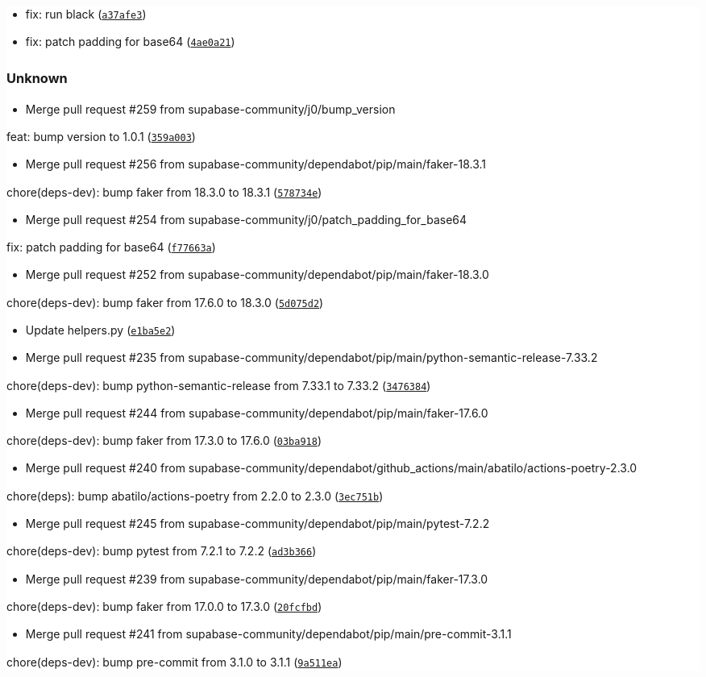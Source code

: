* fix: run black ([`a37afe3`](https://github.com/supabase-community/auth-py/commit/a37afe39c3930c022010d018647d325d8d583d33))

* fix: patch padding for base64 ([`4ae0a21`](https://github.com/supabase-community/auth-py/commit/4ae0a2114e202f525ad9d992cd65c5297b7a934d))

### Unknown

* Merge pull request #259 from supabase-community/j0/bump_version

feat: bump version to 1.0.1 ([`359a003`](https://github.com/supabase-community/auth-py/commit/359a003b3b98e2e14902bb2658a97f27417469df))

* Merge pull request #256 from supabase-community/dependabot/pip/main/faker-18.3.1

chore(deps-dev): bump faker from 18.3.0 to 18.3.1 ([`578734e`](https://github.com/supabase-community/auth-py/commit/578734e896b46af9cf8c4991bdcce4e6caa40103))

* Merge pull request #254 from supabase-community/j0/patch_padding_for_base64

fix: patch padding for base64 ([`f77663a`](https://github.com/supabase-community/auth-py/commit/f77663ac11f6303f95677f4913c12f7765bd07f5))

* Merge pull request #252 from supabase-community/dependabot/pip/main/faker-18.3.0

chore(deps-dev): bump faker from 17.6.0 to 18.3.0 ([`5d075d2`](https://github.com/supabase-community/auth-py/commit/5d075d2649ac4c2942dfdc3cfad3459d43868a1e))

* Update helpers.py ([`e1ba5e2`](https://github.com/supabase-community/auth-py/commit/e1ba5e2ab79484beda860c27961336771f73b15b))

* Merge pull request #235 from supabase-community/dependabot/pip/main/python-semantic-release-7.33.2

chore(deps-dev): bump python-semantic-release from 7.33.1 to 7.33.2 ([`3476384`](https://github.com/supabase-community/auth-py/commit/3476384e75fd29b8efbc32b886c0c845d6b62e89))

* Merge pull request #244 from supabase-community/dependabot/pip/main/faker-17.6.0

chore(deps-dev): bump faker from 17.3.0 to 17.6.0 ([`03ba918`](https://github.com/supabase-community/auth-py/commit/03ba918d82c891d0ddcdda35f8c19c155403f9d4))

* Merge pull request #240 from supabase-community/dependabot/github_actions/main/abatilo/actions-poetry-2.3.0

chore(deps): bump abatilo/actions-poetry from 2.2.0 to 2.3.0 ([`3ec751b`](https://github.com/supabase-community/auth-py/commit/3ec751bbc97f6917fd7c3aace24dfb67e23efbda))

* Merge pull request #245 from supabase-community/dependabot/pip/main/pytest-7.2.2

chore(deps-dev): bump pytest from 7.2.1 to 7.2.2 ([`ad3b366`](https://github.com/supabase-community/auth-py/commit/ad3b3669bf2078725dbe660e0bb4a471b17ca6aa))

* Merge pull request #239 from supabase-community/dependabot/pip/main/faker-17.3.0

chore(deps-dev): bump faker from 17.0.0 to 17.3.0 ([`20fcfbd`](https://github.com/supabase-community/auth-py/commit/20fcfbd123d7ba495de492b1bd5384c6d9117ac3))

* Merge pull request #241 from supabase-community/dependabot/pip/main/pre-commit-3.1.1

chore(deps-dev): bump pre-commit from 3.1.0 to 3.1.1 ([`9a511ea`](https://github.com/supabase-community/auth-py/commit/9a511ea744cbb5c2e34cd2c14379b536520bc7bc))
